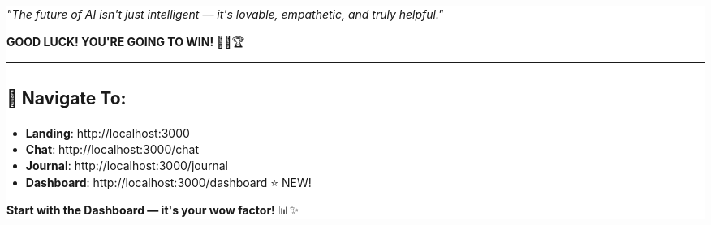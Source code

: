 *"The future of AI isn't just intelligent — it's lovable, empathetic, and truly helpful."*

**GOOD LUCK! YOU'RE GOING TO WIN!** 🌸✨🏆

---

## 🚀 Navigate To:

- **Landing**: http://localhost:3000
- **Chat**: http://localhost:3000/chat
- **Journal**: http://localhost:3000/journal
- **Dashboard**: http://localhost:3000/dashboard ⭐ NEW!

**Start with the Dashboard — it's your wow factor!** 📊✨
